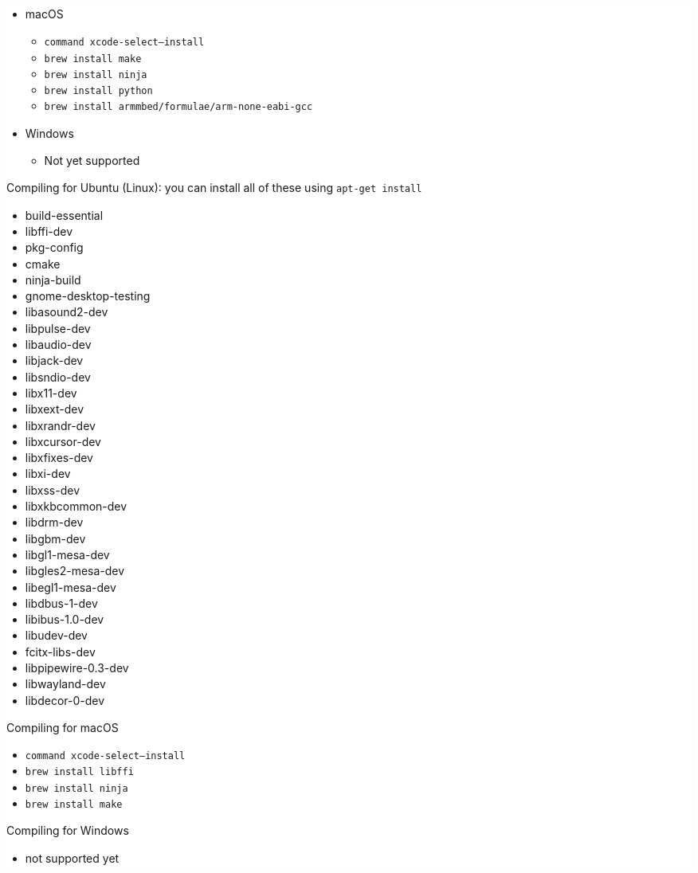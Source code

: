   * macOS
    * `command xcode-select–install`
    * `brew install make`
    * `brew install ninja`
    * `brew install python`
    * `brew install armmbed/formulae/arm-none-eabi-gcc`

  * Windows
    * Not yet supported


Compiling for Ubuntu (Linux): you can install all of these using `apt-get install` 

  * build-essential 
  * libffi-dev 
  * pkg-config
  * cmake
  * ninja-build
  * gnome-desktop-testing
  * libasound2-dev
  * libpulse-dev   
  * libaudio-dev
  * libjack-dev
  * libsndio-dev
  * libx11-dev
  * libxext-dev
  * libxrandr-dev
  * libxcursor-dev
  * libxfixes-dev
  * libxi-dev
  * libxss-dev
  * libxkbcommon-dev
  * libdrm-dev
  * libgbm-dev 
  * libgl1-mesa-dev
  * libgles2-mesa-dev
  * libegl1-mesa-dev
  * libdbus-1-dev
  * libibus-1.0-dev
  * libudev-dev
  * fcitx-libs-dev
  * libpipewire-0.3-dev
  * libwayland-dev   
  * libdecor-0-dev


Compiling for macOS 
  * `command xcode-select–install`
  * `brew install libffi` 
  * `brew install ninja`
  * `brew install make`


Compiling for Windows
  * not supported yet
